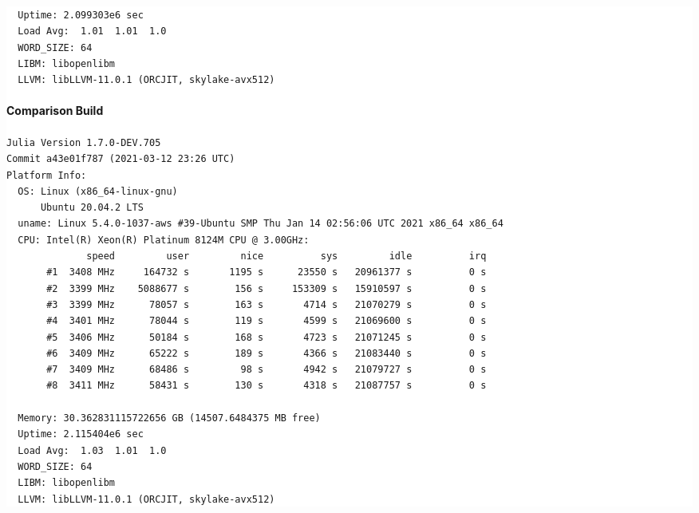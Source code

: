```
  Uptime: 2.099303e6 sec
  Load Avg:  1.01  1.01  1.0
  WORD_SIZE: 64
  LIBM: libopenlibm
  LLVM: libLLVM-11.0.1 (ORCJIT, skylake-avx512)

```

#### Comparison Build

```
Julia Version 1.7.0-DEV.705
Commit a43e01f787 (2021-03-12 23:26 UTC)
Platform Info:
  OS: Linux (x86_64-linux-gnu)
      Ubuntu 20.04.2 LTS
  uname: Linux 5.4.0-1037-aws #39-Ubuntu SMP Thu Jan 14 02:56:06 UTC 2021 x86_64 x86_64
  CPU: Intel(R) Xeon(R) Platinum 8124M CPU @ 3.00GHz: 
              speed         user         nice          sys         idle          irq
       #1  3408 MHz     164732 s       1195 s      23550 s   20961377 s          0 s
       #2  3399 MHz    5088677 s        156 s     153309 s   15910597 s          0 s
       #3  3399 MHz      78057 s        163 s       4714 s   21070279 s          0 s
       #4  3401 MHz      78044 s        119 s       4599 s   21069600 s          0 s
       #5  3406 MHz      50184 s        168 s       4723 s   21071245 s          0 s
       #6  3409 MHz      65222 s        189 s       4366 s   21083440 s          0 s
       #7  3409 MHz      68486 s         98 s       4942 s   21079727 s          0 s
       #8  3411 MHz      58431 s        130 s       4318 s   21087757 s          0 s
       
  Memory: 30.362831115722656 GB (14507.6484375 MB free)
  Uptime: 2.115404e6 sec
  Load Avg:  1.03  1.01  1.0
  WORD_SIZE: 64
  LIBM: libopenlibm
  LLVM: libLLVM-11.0.1 (ORCJIT, skylake-avx512)

```
